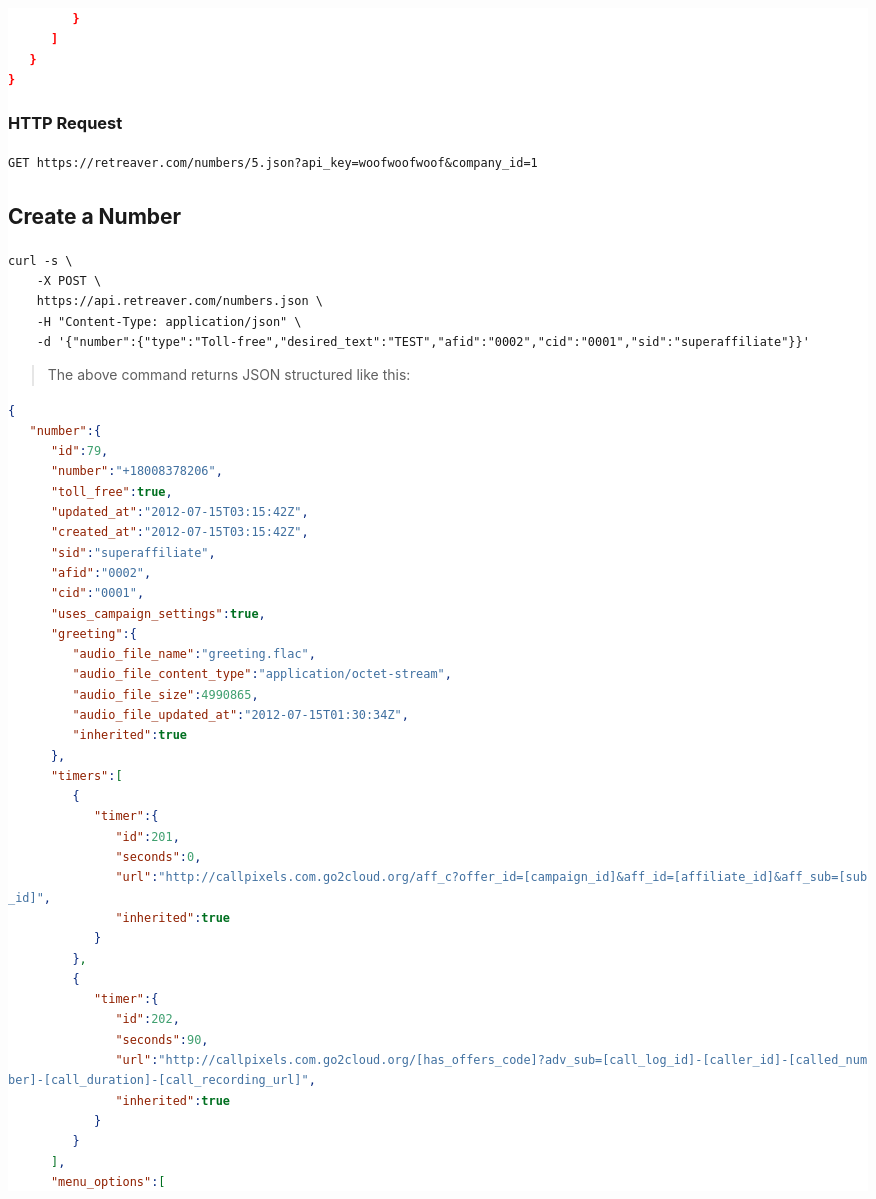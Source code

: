 ```json
         }
      ]
   }
}
```


### HTTP Request

`GET https://retreaver.com/numbers/5.json?api_key=woofwoofwoof&company_id=1`


## Create a Number

```shell
curl -s \
    -X POST \
    https://api.retreaver.com/numbers.json \
    -H "Content-Type: application/json" \
    -d '{"number":{"type":"Toll-free","desired_text":"TEST","afid":"0002","cid":"0001","sid":"superaffiliate"}}'
```

> The above command returns JSON structured like this:

```json
{
   "number":{
      "id":79,
      "number":"+18008378206",
      "toll_free":true,
      "updated_at":"2012-07-15T03:15:42Z",
      "created_at":"2012-07-15T03:15:42Z",
      "sid":"superaffiliate",
      "afid":"0002",
      "cid":"0001",
      "uses_campaign_settings":true,
      "greeting":{
         "audio_file_name":"greeting.flac",
         "audio_file_content_type":"application/octet-stream",
         "audio_file_size":4990865,
         "audio_file_updated_at":"2012-07-15T01:30:34Z",
         "inherited":true
      },
      "timers":[
         {
            "timer":{
               "id":201,
               "seconds":0,
               "url":"http://callpixels.com.go2cloud.org/aff_c?offer_id=[campaign_id]&aff_id=[affiliate_id]&aff_sub=[sub_id]",
               "inherited":true
            }
         },
         {
            "timer":{
               "id":202,
               "seconds":90,
               "url":"http://callpixels.com.go2cloud.org/[has_offers_code]?adv_sub=[call_log_id]-[caller_id]-[called_number]-[call_duration]-[call_recording_url]",
               "inherited":true
            }
         }
      ],
      "menu_options":[
```